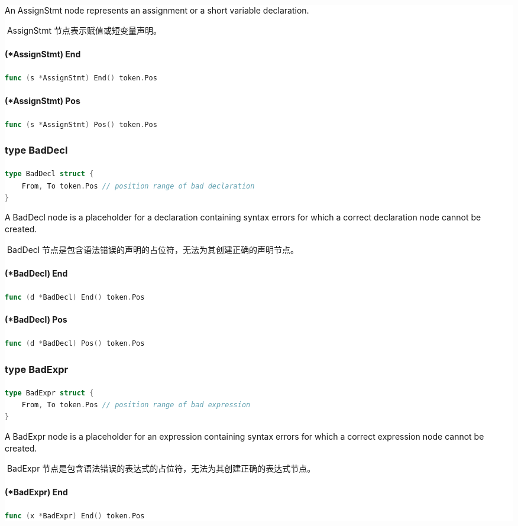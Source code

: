 An AssignStmt node represents an assignment or a short variable declaration.

​	AssignStmt 节点表示赋值或短变量声明。

#### (*AssignStmt) End 

```go
func (s *AssignStmt) End() token.Pos
```

#### (*AssignStmt) Pos 

```go
func (s *AssignStmt) Pos() token.Pos
```

### type BadDecl

```go
type BadDecl struct {
	From, To token.Pos // position range of bad declaration
}
```

A BadDecl node is a placeholder for a declaration containing syntax errors for which a correct declaration node cannot be created.

​	BadDecl 节点是包含语法错误的声明的占位符，无法为其创建正确的声明节点。

#### (*BadDecl) End 

```go
func (d *BadDecl) End() token.Pos
```

#### (*BadDecl) Pos 

```go
func (d *BadDecl) Pos() token.Pos
```

### type BadExpr 

```go
type BadExpr struct {
	From, To token.Pos // position range of bad expression
}
```

A BadExpr node is a placeholder for an expression containing syntax errors for which a correct expression node cannot be created.

​	BadExpr 节点是包含语法错误的表达式的占位符，无法为其创建正确的表达式节点。

#### (*BadExpr) End 

```go
func (x *BadExpr) End() token.Pos
```
